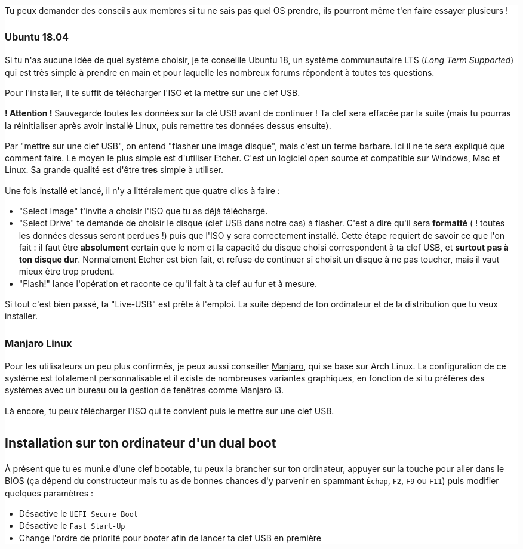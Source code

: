 Tu peux demander des conseils aux membres si tu ne sais pas quel OS prendre, ils pourront même t'en faire essayer plusieurs !

### Ubuntu 18.04

Si tu n'as aucune idée de quel système choisir, je te conseille [Ubuntu 18](https://www.ubuntu.com/download/desktop), un système communautaire LTS (_Long Term Supported_) qui est très simple à prendre en main et pour laquelle les nombreux forums répondent à toutes tes questions.

Pour l'installer, il te suffit de [télécharger l'ISO](https://www.ubuntu.com/download/desktop/thank-you?country=US&version=18.04.1&architecture=amd64) et la mettre sur une clef USB.

__! Attention !__
Sauvegarde toutes les données sur ta clé USB avant de continuer ! Ta clef sera effacée par la suite (mais tu pourras la réinitialiser après avoir installé Linux, puis remettre tes données dessus ensuite).

Par "mettre sur une clef USB", on entend "flasher une image disque", mais c'est un terme barbare. Ici il ne te sera expliqué que comment faire.
Le moyen le plus simple est d'utiliser [Etcher](https://etcher.io/). C'est un logiciel open source et compatible sur Windows, Mac et Linux. Sa grande qualité est d'être __tres__ simple à utiliser.

Une fois installé et lancé, il n'y a littéralement que quatre clics à faire : 
  - "Select Image" t'invite a choisir l'ISO que tu as déjà téléchargé.
  - "Select Drive" te demande de choisir le disque (clef USB dans notre cas) à flasher. C'est a dire qu'il sera __formatté__ ( ! toutes les données dessus seront perdues !) puis que l'ISO y sera correctement installé. Cette étape requiert de savoir ce que l'on fait : il faut être __absolument__ certain que le nom et la capacité du disque choisi correspondent à ta clef USB, et __surtout pas à ton disque dur__. Normalement Etcher est bien fait, et refuse de continuer si choisit un disque à ne pas toucher, mais il vaut mieux être trop prudent.
  - "Flash!" lance l'opération et raconte ce qu'il fait à ta clef au fur et à mesure.
  
Si tout c'est bien passé, ta "Live-USB" est prête à l'emploi. La suite dépend de ton ordinateur et de la distribution que tu veux installer. 
  

### Manjaro Linux

Pour les utilisateurs un peu plus confirmés, je peux aussi conseiller [Manjaro](https://manjaro.org/get-manjaro/), qui se base sur Arch Linux. La configuration de ce système est totalement personnalisable et il existe de nombreuses variantes graphiques, en fonction de si tu préfères des systèmes avec un bureau ou la gestion de fenêtres comme [Manjaro i3](https://forum.manjaro.org/t/manjaro-i3-17-1-11-17-1-12/51238).

Là encore, tu peux télécharger l'ISO qui te convient puis le mettre sur une clef USB.

## Installation sur ton ordinateur d'un dual boot

À présent que tu es muni.e d'une clef bootable, tu peux la brancher sur ton ordinateur, appuyer sur la touche pour aller dans le BIOS (ça dépend du constructeur mais tu as de bonnes chances d'y parvenir en spammant `Échap`, `F2`, `F9` ou `F11`) puis modifier quelques paramètres :
* Désactive le `UEFI Secure Boot`
* Désactive le `Fast Start-Up`
* Change l'ordre de priorité pour booter afin de lancer ta clef USB en première
